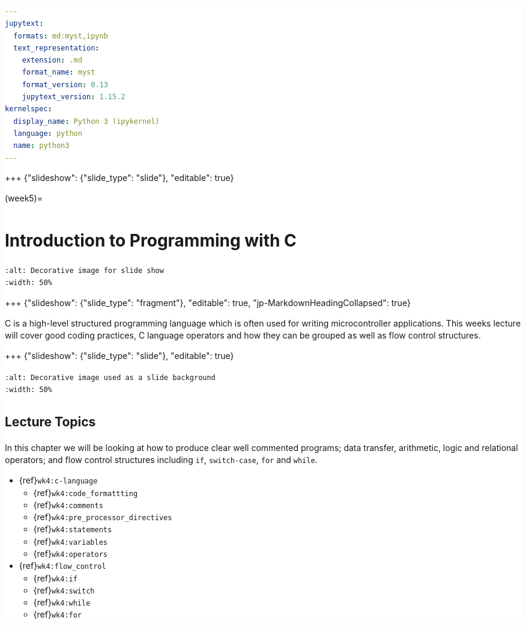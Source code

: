 ```yaml
---
jupytext:
  formats: md:myst,ipynb
  text_representation:
    extension: .md
    format_name: myst
    format_version: 0.13
    jupytext_version: 1.15.2
kernelspec:
  display_name: Python 3 (ipykernel)
  language: python
  name: python3
---
```


+++ {"slideshow": {"slide_type": "slide"}, "editable": true}

(week5)=
# Introduction to Programming with C

```{image} ../week3/pictures/chapter_heading.png
:alt: Decorative image for slide show
:width: 50%
```

+++ {"slideshow": {"slide_type": "fragment"}, "editable": true, "jp-MarkdownHeadingCollapsed": true}

C is a high-level structured programming language which is often used for writing microcontroller applications. This weeks lecture will cover good coding practices, C language operators and how they can be grouped as well as flow control structures.

+++ {"slideshow": {"slide_type": "slide"}, "editable": true}

 
```{image} ../week3/pictures/contents_image.png
:alt: Decorative image used as a slide background
:width: 50%
```

## Lecture Topics
In this chapter we will be looking at how to produce clear well commented programs; data transfer, arithmetic, logic and relational operators; and flow control structures including `if`, `switch-case`, `for` and `while`.

- {ref}`wk4:c-language`
  - {ref}`wk4:code_formattting`
  - {ref}`wk4:comments`
  - {ref}`wk4:pre_processor_directives`
  - {ref}`wk4:statements`
  - {ref}`wk4:variables`
  - {ref}`wk4:operators`
- {ref}`wk4:flow_control`
  - {ref}`wk4:if`
  - {ref}`wk4:switch`
  - {ref}`wk4:while`
  - {ref}`wk4:for`
